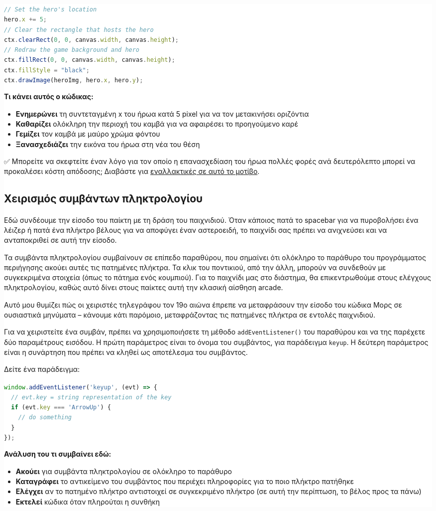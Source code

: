 ```javascript
// Set the hero's location
hero.x += 5;
// Clear the rectangle that hosts the hero
ctx.clearRect(0, 0, canvas.width, canvas.height);
// Redraw the game background and hero
ctx.fillRect(0, 0, canvas.width, canvas.height);
ctx.fillStyle = "black";
ctx.drawImage(heroImg, hero.x, hero.y);
```

**Τι κάνει αυτός ο κώδικας:**
- **Ενημερώνει** τη συντεταγμένη x του ήρωα κατά 5 pixel για να τον μετακινήσει οριζόντια
- **Καθαρίζει** ολόκληρη την περιοχή του καμβά για να αφαιρέσει το προηγούμενο καρέ
- **Γεμίζει** τον καμβά με μαύρο χρώμα φόντου
- **Ξανασχεδιάζει** την εικόνα του ήρωα στη νέα του θέση

✅ Μπορείτε να σκεφτείτε έναν λόγο για τον οποίο η επανασχεδίαση του ήρωα πολλές φορές ανά δευτερόλεπτο μπορεί να προκαλέσει κόστη απόδοσης; Διαβάστε για [εναλλακτικές σε αυτό το μοτίβο](https://developer.mozilla.org/en-US/docs/Web/API/Canvas_API/Tutorial/Optimizing_canvas).

## Χειρισμός συμβάντων πληκτρολογίου

Εδώ συνδέουμε την είσοδο του παίκτη με τη δράση του παιχνιδιού. Όταν κάποιος πατά το spacebar για να πυροβολήσει ένα λέιζερ ή πατά ένα πλήκτρο βέλους για να αποφύγει έναν αστεροειδή, το παιχνίδι σας πρέπει να ανιχνεύσει και να ανταποκριθεί σε αυτή την είσοδο.

Τα συμβάντα πληκτρολογίου συμβαίνουν σε επίπεδο παραθύρου, που σημαίνει ότι ολόκληρο το παράθυρο του προγράμματος περιήγησης ακούει αυτές τις πατημένες πλήκτρα. Τα κλικ του ποντικιού, από την άλλη, μπορούν να συνδεθούν με συγκεκριμένα στοιχεία (όπως το πάτημα ενός κουμπιού). Για το παιχνίδι μας στο διάστημα, θα επικεντρωθούμε στους ελέγχους πληκτρολογίου, καθώς αυτό δίνει στους παίκτες αυτή την κλασική αίσθηση arcade.

Αυτό μου θυμίζει πώς οι χειριστές τηλεγράφου τον 19ο αιώνα έπρεπε να μεταφράσουν την είσοδο του κώδικα Μορς σε ουσιαστικά μηνύματα – κάνουμε κάτι παρόμοιο, μεταφράζοντας τις πατημένες πλήκτρα σε εντολές παιχνιδιού.

Για να χειριστείτε ένα συμβάν, πρέπει να χρησιμοποιήσετε τη μέθοδο `addEventListener()` του παραθύρου και να της παρέχετε δύο παραμέτρους εισόδου. Η πρώτη παράμετρος είναι το όνομα του συμβάντος, για παράδειγμα `keyup`. Η δεύτερη παράμετρος είναι η συνάρτηση που πρέπει να κληθεί ως αποτέλεσμα του συμβάντος.

Δείτε ένα παράδειγμα:

```javascript
window.addEventListener('keyup', (evt) => {
  // evt.key = string representation of the key
  if (evt.key === 'ArrowUp') {
    // do something
  }
});
```

**Ανάλυση του τι συμβαίνει εδώ:**
- **Ακούει** για συμβάντα πληκτρολογίου σε ολόκληρο το παράθυρο
- **Καταγράφει** το αντικείμενο του συμβάντος που περιέχει πληροφορίες για το ποιο πλήκτρο πατήθηκε
- **Ελέγχει** αν το πατημένο πλήκτρο αντιστοιχεί σε συγκεκριμένο πλήκτρο (σε αυτή την περίπτωση, το βέλος προς τα πάνω)
- **Εκτελεί** κώδικα όταν πληρούται η συνθήκη
